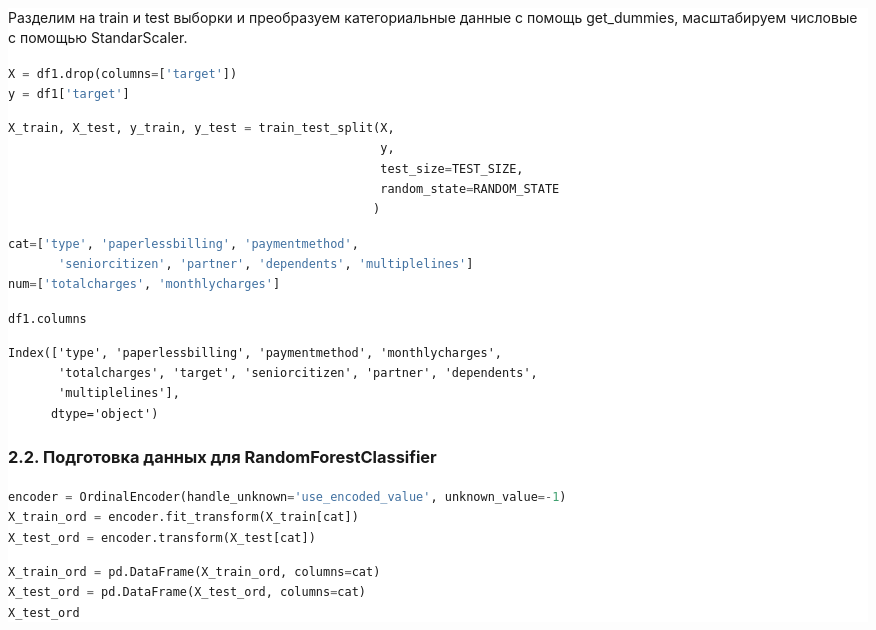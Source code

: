 

Разделим на train и test выборки и преобразуем категориальные данные с помощь get_dummies, масштабируем числовые с помощью StandarScaler.


```python
X = df1.drop(columns=['target'])
y = df1['target']
```


```python
X_train, X_test, y_train, y_test = train_test_split(X,
                                                    y, 
                                                    test_size=TEST_SIZE, 
                                                    random_state=RANDOM_STATE
                                                   )
```


```python
cat=['type', 'paperlessbilling', 'paymentmethod',
       'seniorcitizen', 'partner', 'dependents', 'multiplelines']
num=['totalcharges', 'monthlycharges']
```


```python
df1.columns
```




    Index(['type', 'paperlessbilling', 'paymentmethod', 'monthlycharges',
           'totalcharges', 'target', 'seniorcitizen', 'partner', 'dependents',
           'multiplelines'],
          dtype='object')



### 2.2. Подготовка данных для RandomForestClassifier


```python
encoder = OrdinalEncoder(handle_unknown='use_encoded_value', unknown_value=-1)
X_train_ord = encoder.fit_transform(X_train[cat])
X_test_ord = encoder.transform(X_test[cat])
```


```python
X_train_ord = pd.DataFrame(X_train_ord, columns=cat)
X_test_ord = pd.DataFrame(X_test_ord, columns=cat)
X_test_ord
```




<div>
<style scoped>
    .dataframe tbody tr th:only-of-type {
        vertical-align: middle;
    }
